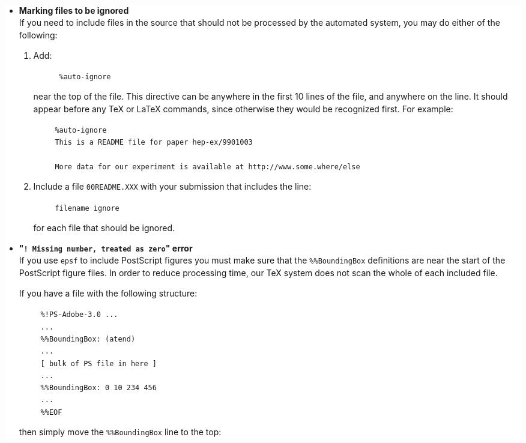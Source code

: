       

  - <span id="auto_ignore"></span> **Marking files to be ignored**  
    If you need to include files in the source that should not be
    processed by the automated system, you may do either of the
    following:
    
    1.  Add:
        
        ``` 
              %auto-ignore
        ```
        
        near the top of the file. This directive can be anywhere in the
        first 10 lines of the file, and anywhere on the line. It should
        appear before any TeX or LaTeX commands, since otherwise they
        would be recognized first. For example:
        
        ``` 
             %auto-ignore
             This is a README file for paper hep-ex/9901003
        
             More data for our experiment is available at http://www.some.where/else
        ```
    
    2.  Include a file `00README.XXX` with your submission that includes
        the line:
        
        ``` 
             filename ignore
        ```
        
        for each file that should be ignored.
    
      

  - <span id="bbox"></span> **"`! Missing number, treated as zero`"
    error**  
    If you use `epsf` to include PostScript figures you must make sure
    that the `%%BoundingBox` definitions are near the start of the
    PostScript figure files. In order to reduce processing time, our TeX
    system does not scan the whole of each included file.
    
    If you have a file with the following structure:
    
    ``` 
         %!PS-Adobe-3.0 ...
         ...
         %%BoundingBox: (atend)
         ...
         [ bulk of PS file in here ]
         ...
         %%BoundingBox: 0 10 234 456
         ...
         %%EOF
    ```
    
    then simply move the `%%BoundingBox` line to the top:
    